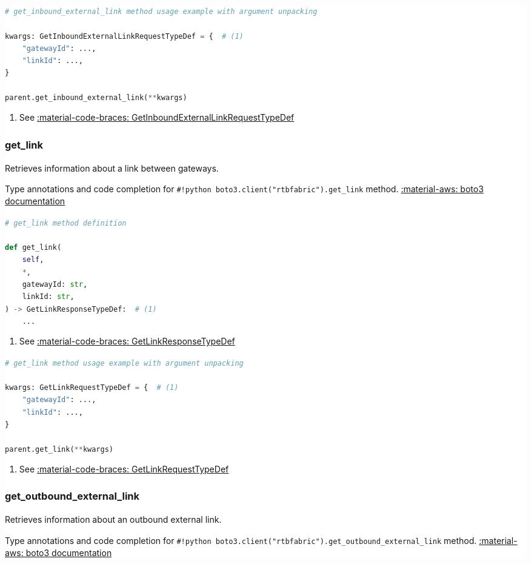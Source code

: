 
```python
# get_inbound_external_link method usage example with argument unpacking

kwargs: GetInboundExternalLinkRequestTypeDef = {  # (1)
    "gatewayId": ...,
    "linkId": ...,
}

parent.get_inbound_external_link(**kwargs)
```

1. See [:material-code-braces: GetInboundExternalLinkRequestTypeDef](./type_defs.md#getinboundexternallinkrequesttypedef)

### get\_link

Retrieves information about a link between gateways.

Type annotations and code completion for `#!python boto3.client("rtbfabric").get_link` method.
[:material-aws: boto3 documentation](https://boto3.amazonaws.com/v1/documentation/api/latest/reference/services/rtbfabric/client/get_link.html)

```python
# get_link method definition

def get_link(
    self,
    *,
    gatewayId: str,
    linkId: str,
) -> GetLinkResponseTypeDef:  # (1)
    ...
```

1. See [:material-code-braces: GetLinkResponseTypeDef](./type_defs.md#getlinkresponsetypedef)


```python
# get_link method usage example with argument unpacking

kwargs: GetLinkRequestTypeDef = {  # (1)
    "gatewayId": ...,
    "linkId": ...,
}

parent.get_link(**kwargs)
```

1. See [:material-code-braces: GetLinkRequestTypeDef](./type_defs.md#getlinkrequesttypedef)

### get\_outbound\_external\_link

Retrieves information about an outbound external link.

Type annotations and code completion for `#!python boto3.client("rtbfabric").get_outbound_external_link` method.
[:material-aws: boto3 documentation](https://boto3.amazonaws.com/v1/documentation/api/latest/reference/services/rtbfabric/client/get_outbound_external_link.html)
